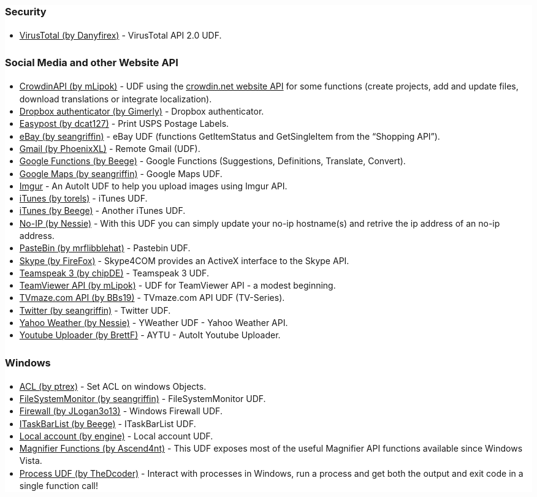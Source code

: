 ### Security

- [VirusTotal (by Danyfirex)](https://www.autoitscript.com/forum/index.php?showtopic=150819) - VirusTotal API 2.0 UDF.

### Social Media and other Website API

- [CrowdinAPI (by mLipok)](https://www.autoitscript.com/forum/index.php?showtopic=169333) - UDF using the [crowdin.net website API](https://crowdin.com/page/api) for some functions (create projects, add and update files, download translations or integrate localization).
- [Dropbox authenticator (by Gimerly)](https://www.autoitscript.com/forum/files/file/290-dropbox-authenticator/) - Dropbox authenticator.
- [Easypost (by dcat127)](https://www.autoitscript.com/forum/index.php?showtopic=158106) - Print USPS Postage Labels.
- [eBay (by seangriffin)](https://www.autoitscript.com/forum/index.php?showtopic=114801) - eBay UDF (functions GetItemStatus and GetSingleItem from the “Shopping API”).
- [Gmail (by PhoenixXL)](https://www.autoitscript.com/forum/index.php?showtopic=141340) - Remote Gmail (UDF).
- [Google Functions (by Beege)](https://www.autoitscript.com/forum/index.php?showtopic=98504) - Google Functions (Suggestions, Definitions, Translate, Convert).
- [Google Maps (by seangriffin)](https://www.autoitscript.com/forum/index.php?showtopic=115437) - Google Maps UDF.
- [Imgur](https://github.com/J2TeaM/AutoIt-Imgur-UDF) - An AutoIt UDF to help you upload images using Imgur API.
- [iTunes (by torels)](https://www.autoitscript.com/forum/index.php?showtopic=70675) - iTunes UDF.
- [iTunes (by Beege)](https://www.autoitscript.com/forum/index.php?showtopic=101802) - Another iTunes UDF.
- [No-IP (by Nessie)](https://www.autoitscript.com/forum/index.php?showtopic=150985) - With this UDF you can simply update your no-ip hostname(s) and retrive the ip address of an no-ip address.
- [PasteBin (by mrflibblehat)](https://www.autoitscript.com/forum/index.php?showtopic=150838) - Pastebin UDF.
- [Skype (by FireFox)](https://www.autoitscript.com/forum/index.php?showtopic=121767) - Skype4COM provides an ActiveX interface to the Skype API.
- [Teamspeak 3 (by chipDE)](https://www.autoitscript.com/forum/index.php?showtopic=113234) - Teamspeak 3 UDF.
- [TeamViewer API (by mLipok)](https://www.autoitscript.com/forum/index.php?showtopic=166205) - UDF for TeamViewer API - a modest beginning.
- [TVmaze.com API (by BBs19)](https://www.autoitscript.com/forum/index.php?showtopic=166547) - TVmaze.com API UDF (TV-Series).
- [Twitter (by seangriffin)](https://www.autoitscript.com/forum/index.php?showtopic=116600) - Twitter UDF.
- [Yahoo Weather (by Nessie)](https://www.autoitscript.com/forum/index.php?showtopic=149247) - YWeather UDF - Yahoo Weather API.
- [Youtube Uploader (by BrettF)](https://www.autoitscript.com/forum/index.php?showtopic=112775) - AYTU - AutoIt Youtube Uploader.

### Windows

- [ACL (by ptrex)](https://www.autoitscript.com/forum/index.php?showtopic=50880) - Set ACL on windows Objects.
- [FileSystemMonitor (by seangriffin)](https://www.autoitscript.com/forum/index.php?showtopic=113560) - FileSystemMonitor UDF.
- [Firewall (by JLogan3o13)](https://www.autoitscript.com/forum/index.php?showtopic=145158) - Windows Firewall UDF.
- [ITaskBarList (by Beege)](https://www.autoitscript.com/forum/index.php?showtopic=111018) - ITaskBarList UDF.
- [Local account (by engine)](https://www.autoitscript.com/forum/index.php?showtopic=74118) - Local account UDF.
- [Magnifier Functions (by Ascend4nt)](https://www.autoitscript.com/forum/index.php?showtopic=161193) - This UDF exposes most of the useful Magnifier API functions available since Windows Vista.
- [Process UDF (by TheDcoder)](https://www.autoitscript.com/forum/topic/174697-process-udf-get-both-the-output-the-exit-code/) - Interact with processes in Windows, run a process and get both the output and exit code in a single function call!